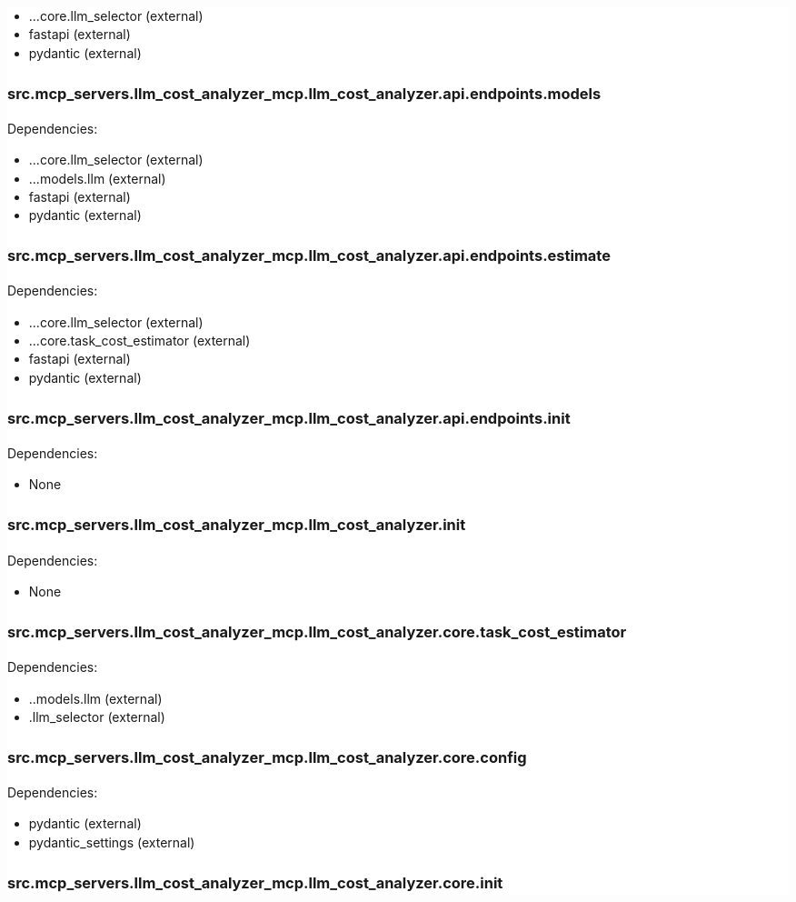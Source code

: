 - ...core.llm_selector (external)
- fastapi (external)
- pydantic (external)

### src.mcp_servers.llm_cost_analyzer_mcp.llm_cost_analyzer.api.endpoints.models

Dependencies:

- ...core.llm_selector (external)
- ...models.llm (external)
- fastapi (external)
- pydantic (external)

### src.mcp_servers.llm_cost_analyzer_mcp.llm_cost_analyzer.api.endpoints.estimate

Dependencies:

- ...core.llm_selector (external)
- ...core.task_cost_estimator (external)
- fastapi (external)
- pydantic (external)

### src.mcp_servers.llm_cost_analyzer_mcp.llm_cost_analyzer.api.endpoints.__init__

Dependencies:

- None

### src.mcp_servers.llm_cost_analyzer_mcp.llm_cost_analyzer.__init__

Dependencies:

- None

### src.mcp_servers.llm_cost_analyzer_mcp.llm_cost_analyzer.core.task_cost_estimator

Dependencies:

- ..models.llm (external)
- .llm_selector (external)

### src.mcp_servers.llm_cost_analyzer_mcp.llm_cost_analyzer.core.config

Dependencies:

- pydantic (external)
- pydantic_settings (external)

### src.mcp_servers.llm_cost_analyzer_mcp.llm_cost_analyzer.core.__init__
